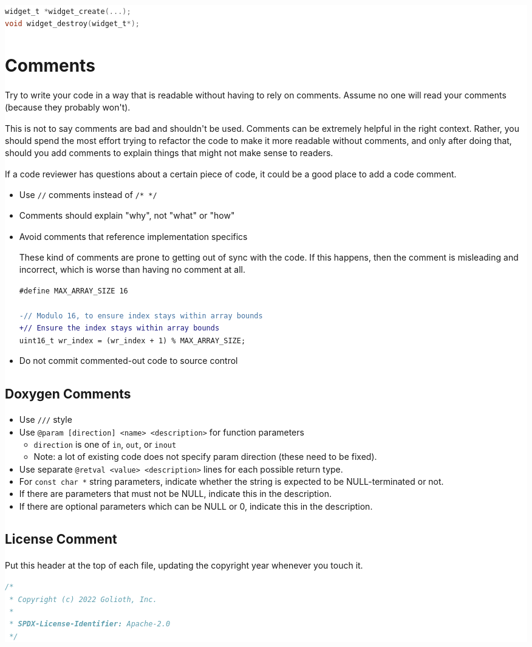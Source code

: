   ```c
  widget_t *widget_create(...);
  void widget_destroy(widget_t*);
  ```

# Comments

Try to write your code in a way that is readable without having to rely on comments.
Assume no one will read your comments (because they probably won't).

This is not to say comments are bad and shouldn't be used. Comments can be extremely
helpful in the right context. Rather, you should spend the most effort trying to refactor
the code to make it more readable without comments, and only after doing that,
should you add comments to explain things that might not make sense to readers.

If a code reviewer has questions about a certain piece of code, it could be a good
place to add a code comment.

* Use `//` comments instead of `/* */`
* Comments should explain "why", not "what" or "how"
* Avoid comments that reference implementation specifics

  These kind of comments are prone to getting out of sync with the code.
  If this happens, then the comment is misleading and incorrect, which is
  worse than having no comment at all.

  ```diff
  #define MAX_ARRAY_SIZE 16

  -// Modulo 16, to ensure index stays within array bounds
  +// Ensure the index stays within array bounds
  uint16_t wr_index = (wr_index + 1) % MAX_ARRAY_SIZE;
  ```
* Do not commit commented-out code to source control

## Doxygen Comments

* Use `///` style
* Use `@param [direction] <name> <description>` for function parameters
    - `direction` is one of `in`, `out`, or `inout`
    - Note: a lot of existing code does not specify param direction (these need to be fixed).
* Use separate `@retval <value> <description>` lines for each possible return type.
* For `const char *` string parameters, indicate whether the string is expected
  to be NULL-terminated or not.
* If there are parameters that must not be NULL, indicate this in the description.
* If there are optional parameters which can be NULL or 0, indicate this in the description.

## License Comment

Put this header at the top of each file, updating the copyright year whenever you touch it.

```c
/*
 * Copyright (c) 2022 Golioth, Inc.
 *
 * SPDX-License-Identifier: Apache-2.0
 */
```
